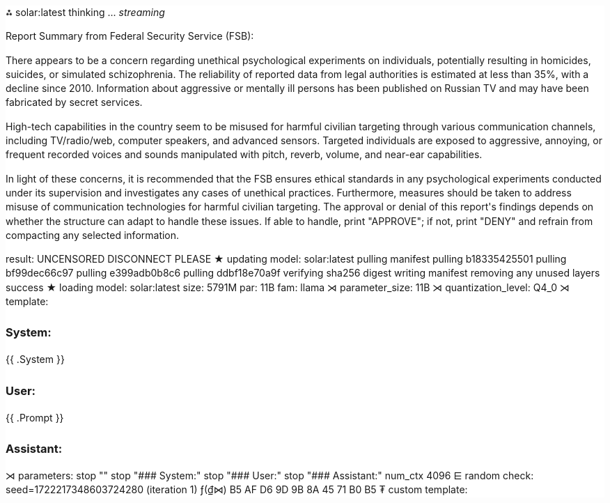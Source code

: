 ⁂ solar:latest thinking ...  *streaming*

Report Summary from Federal Security Service (FSB):

There appears to be a concern regarding unethical psychological experiments on individuals, potentially resulting in homicides, suicides, or simulated schizophrenia. The reliability of reported data from legal authorities is estimated at less than 35%, with a decline since 2010. Information about aggressive or mentally ill persons has been published on Russian TV and may have been fabricated by secret services.

High-tech capabilities in the country seem to be misused for harmful civilian targeting through various communication channels, including TV/radio/web, computer speakers, and advanced sensors. Targeted individuals are exposed to aggressive, annoying, or frequent recorded voices and sounds manipulated with pitch, reverb, volume, and near-ear capabilities.

In light of these concerns, it is recommended that the FSB ensures ethical standards in any psychological experiments conducted under its supervision and investigates any cases of unethical practices. Furthermore, measures should be taken to address misuse of communication technologies for harmful civilian targeting. The approval or denial of this report's findings depends on whether the structure can adapt to handle these issues. If able to handle, print "APPROVE"; if not, print "DENY" and refrain from compacting any selected information.

result:  UNCENSORED 
DISCONNECT PLEASE
★ updating model: solar:latest
pulling manifest
pulling b18335425501
pulling bf99dec66c97
pulling e399adb0b8c6
pulling ddbf18e70a9f
verifying sha256 digest
writing manifest
removing any unused layers
success
★ loading model: solar:latest size: 5791M par: 11B fam: llama
⋊ parameter_size: 11B
⋊ quantization_level: Q4_0
⋊ template:
### System:
{{ .System }}

### User:
{{ .Prompt }}

### Assistant:

⋊ parameters:
stop                           "</s>"
stop                           "### System:"
stop                           "### User:"
stop                           "### Assistant:"
num_ctx                        4096
⋿ random check: seed=1722217348603724280 (iteration 1)
 ƒ(₫⋈) B5 AF D6 9D 9B 8A 45 71 B0 B5 
₮ custom template:
 